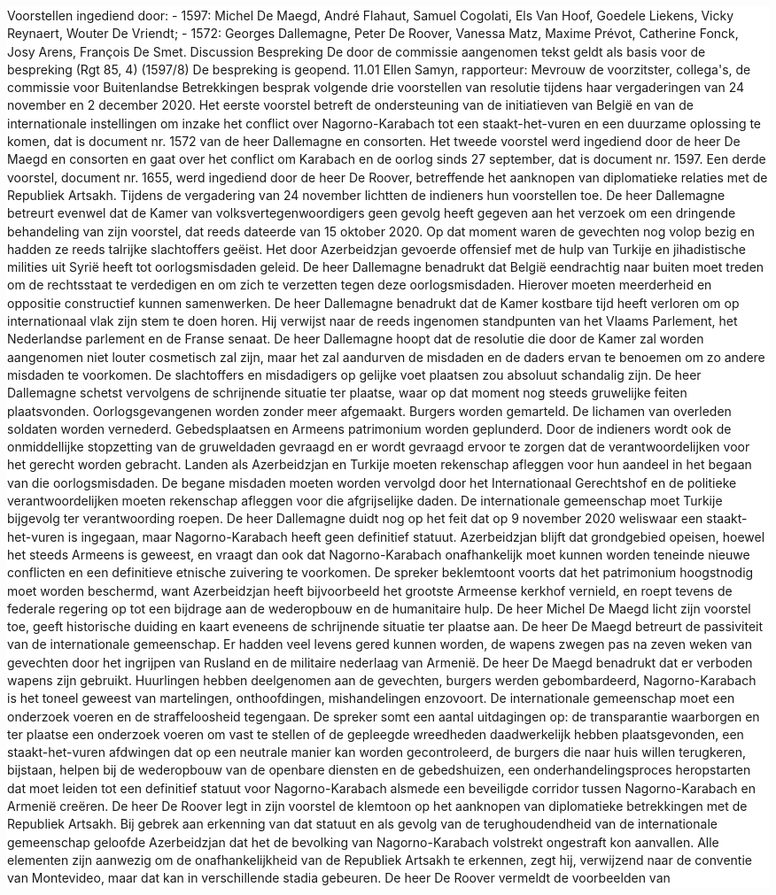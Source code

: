 Voorstellen ingediend door: - 1597: Michel De Maegd, André Flahaut, Samuel Cogolati, Els Van Hoof, Goedele Liekens, Vicky Reynaert, Wouter De Vriendt; - 1572: Georges Dallemagne, Peter De Roover, Vanessa Matz, Maxime Prévot, Catherine Fonck, Josy Arens, François De Smet. Discussion Bespreking De door de commissie aangenomen tekst geldt als basis voor de bespreking (Rgt 85, 4) (1597/8) De bespreking is geopend. 11.01 Ellen Samyn, rapporteur: Mevrouw de voorzitster, collega's, de commissie voor Buitenlandse Betrekkingen besprak volgende drie voorstellen van resolutie tijdens haar vergaderingen van 24 november en 2 december 2020. Het eerste voorstel betreft de ondersteuning van de initiatieven van België en van de internationale instellingen om inzake het conflict over Nagorno-Karabach tot een staakt-het-vuren en een duurzame oplossing te komen, dat is document nr. 1572 van de heer Dallemagne en consorten. Het tweede voorstel werd ingediend door de heer De Maegd en consorten en gaat over het conflict om Karabach en de oorlog sinds 27 september, dat is document nr. 1597. Een derde voorstel, document nr. 1655, werd ingediend door de heer De Roover, betreffende het aanknopen van diplomatieke relaties met de Republiek Artsakh. Tijdens de vergadering van 24 november lichtten de indieners hun voorstellen toe. De heer Dallemagne betreurt evenwel dat de Kamer van volksvertegenwoordigers geen gevolg heeft gegeven aan het verzoek om een dringende behandeling van zijn voorstel, dat reeds dateerde van 15 oktober 2020. Op dat moment waren de gevechten nog volop bezig en hadden ze reeds talrijke slachtoffers geëist. Het door Azerbeidzjan gevoerde offensief met de hulp van Turkije en jihadistische milities uit Syrië heeft tot oorlogsmisdaden geleid. De heer Dallemagne benadrukt dat België eendrachtig naar buiten moet treden om de rechtsstaat te verdedigen en om zich te verzetten tegen deze oorlogsmisdaden. Hierover moeten meerderheid en oppositie constructief kunnen samenwerken. De heer Dallemagne benadrukt dat de Kamer kostbare tijd heeft verloren om op internationaal vlak zijn stem te doen horen. Hij verwijst naar de reeds ingenomen standpunten van het Vlaams Parlement, het Nederlandse parlement en de Franse senaat. De heer Dallemagne hoopt dat de resolutie die door de Kamer zal worden aangenomen niet louter cosmetisch zal zijn, maar het zal aandurven de misdaden en de daders ervan te benoemen om zo andere misdaden te voorkomen. De slachtoffers en misdadigers op gelijke voet plaatsen zou absoluut schandalig zijn. De heer Dallemagne schetst vervolgens de schrijnende situatie ter plaatse, waar op dat moment nog steeds gruwelijke feiten plaatsvonden. Oorlogsgevangenen worden zonder meer afgemaakt. Burgers worden gemarteld. De lichamen van overleden soldaten worden vernederd. Gebedsplaatsen en Armeens patrimonium worden geplunderd. Door de indieners wordt ook de onmiddellijke stopzetting van de gruweldaden gevraagd en er wordt gevraagd ervoor te zorgen dat de verantwoor­delijken voor het gerecht worden gebracht. Landen als Azerbeidzjan en Turkije moeten rekenschap afleggen voor hun aandeel in het begaan van die oorlogsmisdaden. De begane misdaden moeten worden vervolgd door het Internationaal Gerechtshof en de politieke verantwoordelijken moeten rekenschap afleggen voor die afgrijselijke daden. De internationale gemeenschap moet Turkije bijgevolg ter verantwoording roepen. De heer Dallemagne duidt nog op het feit dat op 9 november 2020 weliswaar een staakt-het-vuren is ingegaan, maar Nagorno-Karabach heeft geen definitief statuut. Azerbeidzjan blijft dat grondgebied opeisen, hoewel het steeds Armeens is geweest, en vraagt dan ook dat Nagorno-Karabach onafhankelijk moet kunnen worden teneinde nieuwe conflicten en een definitieve etnische zuivering te voorkomen. De spreker beklemtoont voorts dat het patrimonium hoogstnodig moet worden beschermd, want Azerbeidzjan heeft bijvoorbeeld het grootste Armeense kerkhof vernield, en roept tevens de federale regering op tot een bijdrage aan de wederopbouw en de humanitaire hulp. De heer Michel De Maegd licht zijn voorstel toe, geeft historische duiding en kaart eveneens de schrijnende situatie ter plaatse aan. De heer De Maegd betreurt de passiviteit van de internationale gemeenschap. Er hadden veel levens gered kunnen worden, de wapens zwegen pas na zeven weken van gevechten door het ingrijpen van Rusland en de militaire nederlaag van Armenië. De heer De Maegd benadrukt dat er verboden wapens zijn gebruikt. Huurlingen hebben deelgenomen aan de gevechten, burgers werden gebombardeerd, Nagorno-Karabach is het toneel geweest van martelingen, onthoofdingen, mishandelingen enzovoort. De internationale gemeenschap moet een onderzoek voeren en de straffeloosheid tegengaan. De spreker somt een aantal uitdagingen op: de transparantie waarborgen en ter plaatse een onderzoek voeren om vast te stellen of de gepleegde wreedheden daadwerkelijk hebben plaatsgevonden, een staakt-het-vuren afdwingen dat op een neutrale manier kan worden gecontroleerd, de burgers die naar huis willen terugkeren, bijstaan, helpen bij de wederopbouw van de openbare diensten en de gebedshuizen, een onderhandelingsproces heropstarten dat moet leiden tot een definitief statuut voor Nagorno-Karabach alsmede een beveiligde corridor tussen Nagorno-Karabach en Armenië creëren. De heer De Roover legt in zijn voorstel de klemtoon op het aanknopen van diplomatieke betrekkingen met de Republiek Artsakh. Bij gebrek aan erkenning van dat statuut en als gevolg van de terughoudendheid van de internationale gemeenschap geloofde Azerbeidzjan dat het de bevolking van Nagorno-Karabach volstrekt ongestraft kon aanvallen. Alle elementen zijn aanwezig om de onafhankelijkheid van de Republiek Artsakh te erkennen, zegt hij, verwijzend naar de conventie van Montevideo, maar dat kan in verschillende stadia gebeuren. De heer De Roover vermeldt de voorbeelden van